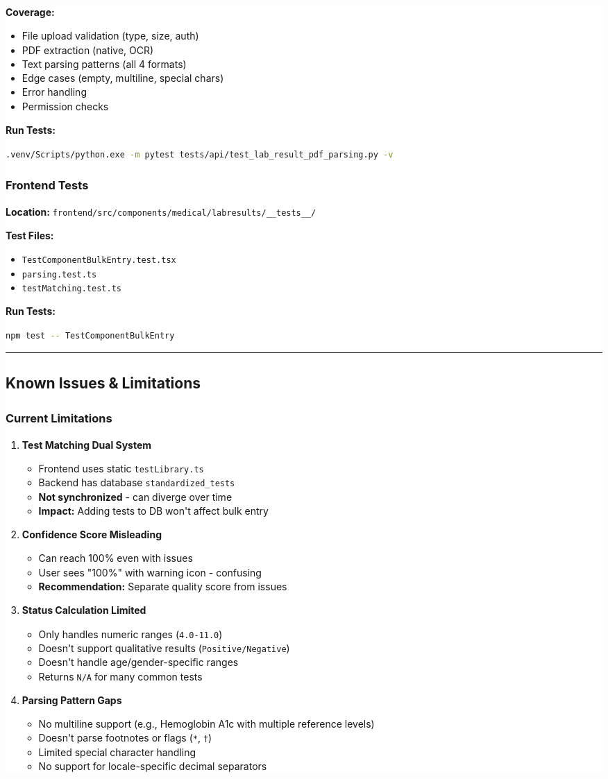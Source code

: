 **Coverage:**
- File upload validation (type, size, auth)
- PDF extraction (native, OCR)
- Text parsing patterns (all 4 formats)
- Edge cases (empty, multiline, special chars)
- Error handling
- Permission checks

**Run Tests:**
```bash
.venv/Scripts/python.exe -m pytest tests/api/test_lab_result_pdf_parsing.py -v
```

### Frontend Tests

**Location:** `frontend/src/components/medical/labresults/__tests__/`

**Test Files:**
- `TestComponentBulkEntry.test.tsx`
- `parsing.test.ts`
- `testMatching.test.ts`

**Run Tests:**
```bash
npm test -- TestComponentBulkEntry
```

---

## Known Issues & Limitations

### Current Limitations

1. **Test Matching Dual System**
   - Frontend uses static `testLibrary.ts`
   - Backend has database `standardized_tests`
   - **Not synchronized** - can diverge over time
   - **Impact:** Adding tests to DB won't affect bulk entry

2. **Confidence Score Misleading**
   - Can reach 100% even with issues
   - User sees "100%" with warning icon - confusing
   - **Recommendation:** Separate quality score from issues

3. **Status Calculation Limited**
   - Only handles numeric ranges (`4.0-11.0`)
   - Doesn't support qualitative results (`Positive/Negative`)
   - Doesn't handle age/gender-specific ranges
   - Returns `N/A` for many common tests

4. **Parsing Pattern Gaps**
   - No multiline support (e.g., Hemoglobin A1c with multiple reference levels)
   - Doesn't parse footnotes or flags (`*`, `†`)
   - Limited special character handling
   - No support for locale-specific decimal separators
